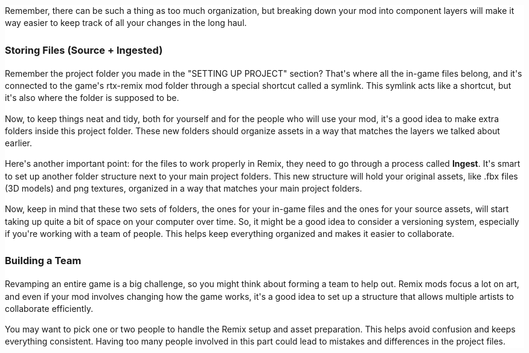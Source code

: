 Remember, there can be such a thing as too much organization, but breaking down your mod into component layers will make it way easier to keep track of all your changes in the long haul.


### Storing Files (Source + Ingested)

Remember the project folder you made in the "SETTING UP PROJECT" section? That's where all the in-game files belong, and it's connected to the game's rtx-remix mod folder through a special shortcut called a symlink. This symlink acts like a shortcut, but it's also where the folder is supposed to be.

Now, to keep things neat and tidy, both for yourself and for the people who will use your mod, it's a good idea to make extra folders inside this project folder. These new folders should organize assets in a way that matches the layers we talked about earlier.

Here's another important point: for the files to work properly in Remix, they need to go through a process called **Ingest**. It's smart to set up another folder structure next to your main project folders. This new structure will hold your original assets, like .fbx files (3D models) and png textures, organized in a way that matches your main project folders.

Now, keep in mind that these two sets of folders, the ones for your in-game files and the ones for your source assets, will start taking up quite a bit of space on your computer over time. So, it might be a good idea to consider a versioning system, especially if you're working with a team of people. This helps keep everything organized and makes it easier to collaborate.


### Building a Team

Revamping an entire game is a big challenge, so you might think about forming a team to help out. Remix mods focus a lot on art, and even if your mod involves changing how the game works, it's a good idea to set up a structure that allows multiple artists to collaborate efficiently.

You may want to pick one or two people to handle the Remix setup and asset preparation. This helps avoid confusion and keeps everything consistent. Having too many people involved in this part could lead to mistakes and differences in the project files.
